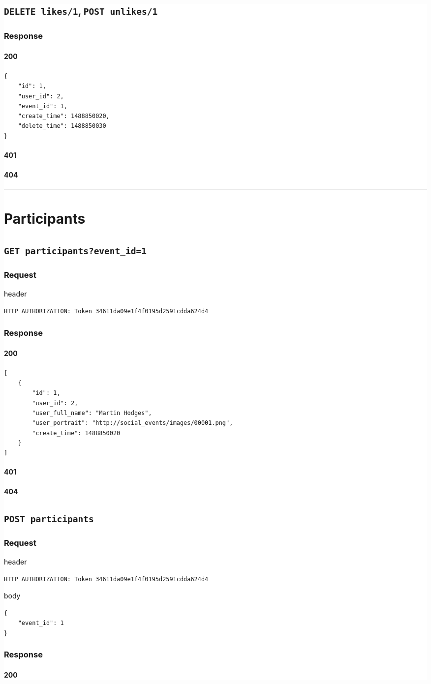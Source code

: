 ## `DELETE likes/1`, `POST unlikes/1`
### Response
#### 200
```
{
    "id": 1,
    "user_id": 2,
    "event_id": 1,
    "create_time": 1488850020,
    "delete_time": 1488850030
}
```
#### 401
#### 404

----

# Participants

## `GET participants?event_id=1`
### Request
header
```
HTTP AUTHORIZATION: Token 34611da09e1f4f0195d2591cdda624d4
```
### Response
#### 200
```
[
    {
        "id": 1,
        "user_id": 2,
        "user_full_name": "Martin Hodges",
        "user_portrait": "http://social_events/images/00001.png",
        "create_time": 1488850020
    }
]
```
#### 401
#### 404

## `POST participants`
### Request
header
```
HTTP AUTHORIZATION: Token 34611da09e1f4f0195d2591cdda624d4
```
body
```
{
    "event_id": 1
}
```
### Response
#### 200
```
```